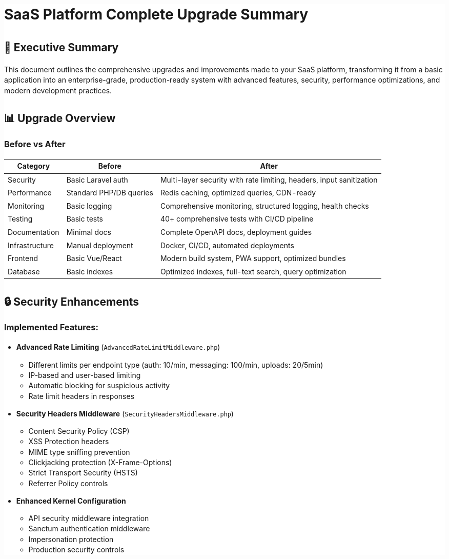 # SaaS Platform Complete Upgrade Summary

## 🚀 Executive Summary

This document outlines the comprehensive upgrades and improvements made to your SaaS platform, transforming it from a basic application into an enterprise-grade, production-ready system with advanced features, security, performance optimizations, and modern development practices.

## 📊 Upgrade Overview

### **Before vs After**
| Category | Before | After |
|----------|--------|-------|
| Security | Basic Laravel auth | Multi-layer security with rate limiting, headers, input sanitization |
| Performance | Standard PHP/DB queries | Redis caching, optimized queries, CDN-ready |
| Monitoring | Basic logging | Comprehensive monitoring, structured logging, health checks |
| Testing | Basic tests | 40+ comprehensive tests with CI/CD pipeline |
| Documentation | Minimal docs | Complete OpenAPI docs, deployment guides |
| Infrastructure | Manual deployment | Docker, CI/CD, automated deployments |
| Frontend | Basic Vue/React | Modern build system, PWA support, optimized bundles |
| Database | Basic indexes | Optimized indexes, full-text search, query optimization |

## 🔒 Security Enhancements

### **Implemented Features:**
- **Advanced Rate Limiting** (`AdvancedRateLimitMiddleware.php`)
  - Different limits per endpoint type (auth: 10/min, messaging: 100/min, uploads: 20/5min)
  - IP-based and user-based limiting
  - Automatic blocking for suspicious activity
  - Rate limit headers in responses

- **Security Headers Middleware** (`SecurityHeadersMiddleware.php`)
  - Content Security Policy (CSP)
  - XSS Protection headers
  - MIME type sniffing prevention
  - Clickjacking protection (X-Frame-Options)
  - Strict Transport Security (HSTS)
  - Referrer Policy controls

- **Enhanced Kernel Configuration**
  - API security middleware integration
  - Sanctum authentication middleware
  - Impersonation protection
  - Production security controls
